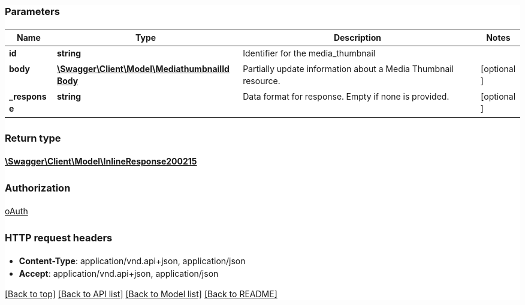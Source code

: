 ### Parameters

Name | Type | Description  | Notes
------------- | ------------- | ------------- | -------------
 **id** | **string**| Identifier for the media_thumbnail |
 **body** | [**\Swagger\Client\Model\MediathumbnailIdBody**](../Model/MediathumbnailIdBody.md)| Partially update information about a Media Thumbnail resource. | [optional]
 **_response** | **string**| Data format for response. Empty if none is provided. | [optional]

### Return type

[**\Swagger\Client\Model\InlineResponse200215**](../Model/InlineResponse200215.md)

### Authorization

[oAuth](../../README.md#oAuth)

### HTTP request headers

 - **Content-Type**: application/vnd.api+json, application/json
 - **Accept**: application/vnd.api+json, application/json

[[Back to top]](#) [[Back to API list]](../../README.md#documentation-for-api-endpoints) [[Back to Model list]](../../README.md#documentation-for-models) [[Back to README]](../../README.md)

